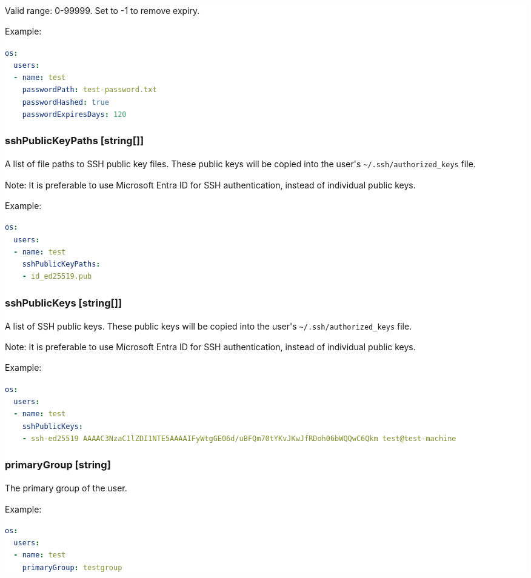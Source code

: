 Valid range: 0-99999. Set to -1 to remove expiry.

Example:

```yaml
os:
  users:
  - name: test
    passwordPath: test-password.txt
    passwordHashed: true
    passwordExpiresDays: 120
```

### sshPublicKeyPaths [string[]]

A list of file paths to SSH public key files.
These public keys will be copied into the user's `~/.ssh/authorized_keys` file.

Note: It is preferable to use Microsoft Entra ID for SSH authentication, instead of
individual public keys.

Example:

```yaml
os:
  users:
  - name: test
    sshPublicKeyPaths:
    - id_ed25519.pub
```

### sshPublicKeys [string[]]

A list of SSH public keys.
These public keys will be copied into the user's `~/.ssh/authorized_keys` file.

Note: It is preferable to use Microsoft Entra ID for SSH authentication, instead of
individual public keys.

Example:

```yaml
os:
  users:
  - name: test
    sshPublicKeys:
    - ssh-ed25519 AAAAC3NzaC1lZDI1NTE5AAAAIFyWtgGE06d/uBFQm70tYKvJKwJfRDoh06bWQQwC6Qkm test@test-machine
```

### primaryGroup [string]

The primary group of the user.

Example:

```yaml
os:
  users:
  - name: test
    primaryGroup: testgroup
```
